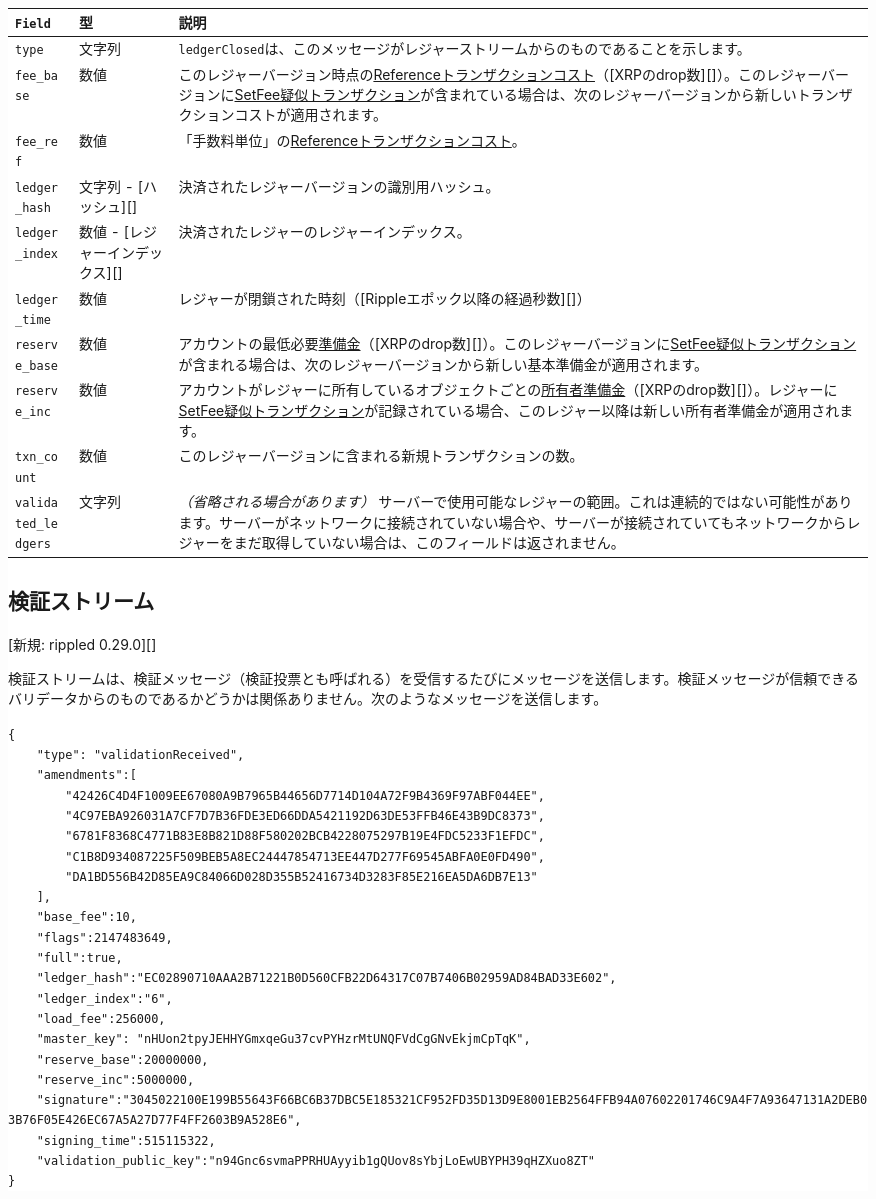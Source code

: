 | `Field`             | 型                        | 説明                       |
|:--------------------|:--------------------------|:---------------------------|
| `type` | 文字列 | `ledgerClosed`は、このメッセージがレジャーストリームからのものであることを示します。 |
| `fee_base` | 数値 | このレジャーバージョン時点の[Referenceトランザクションコスト](transaction-cost.html#referenceトランザクションコスト)（[XRPのdrop数][]）。このレジャーバージョンに[SetFee疑似トランザクション](setfee.html)が含まれている場合は、次のレジャーバージョンから新しいトランザクションコストが適用されます。 |
| `fee_ref` | 数値 | 「手数料単位」の[Referenceトランザクションコスト](transaction-cost.html#referenceトランザクションコスト)。 |
| `ledger_hash` | 文字列 - [ハッシュ][] | 決済されたレジャーバージョンの識別用ハッシュ。 |
| `ledger_index` | 数値 - [レジャーインデックス][] | 決済されたレジャーのレジャーインデックス。 |
| `ledger_time` | 数値 | レジャーが閉鎖された時刻（[Rippleエポック以降の経過秒数][]） |
| `reserve_base` | 数値 | アカウントの最低必要[準備金](reserves.html)（[XRPのdrop数][]）。このレジャーバージョンに[SetFee疑似トランザクション](setfee.html)が含まれる場合は、次のレジャーバージョンから新しい基本準備金が適用されます。 |
| `reserve_inc` | 数値 | アカウントがレジャーに所有しているオブジェクトごとの[所有者準備金](reserves.html#所有者準備金)（[XRPのdrop数][]）。レジャーに[SetFee疑似トランザクション](setfee.html)が記録されている場合、このレジャー以降は新しい所有者準備金が適用されます。 |
| `txn_count` | 数値 | このレジャーバージョンに含まれる新規トランザクションの数。 |
| `validated_ledgers` | 文字列 | _（省略される場合があります）_ サーバーで使用可能なレジャーの範囲。これは連続的ではない可能性があります。サーバーがネットワークに接続されていない場合や、サーバーが接続されていてもネットワークからレジャーをまだ取得していない場合は、このフィールドは返されません。 |


## 検証ストリーム

[新規: rippled 0.29.0][]

検証ストリームは、検証メッセージ（検証投票とも呼ばれる）を受信するたびにメッセージを送信します。検証メッセージが信頼できるバリデータからのものであるかどうかは関係ありません。次のようなメッセージを送信します。

```
{
    "type": "validationReceived",
    "amendments":[
        "42426C4D4F1009EE67080A9B7965B44656D7714D104A72F9B4369F97ABF044EE",
        "4C97EBA926031A7CF7D7B36FDE3ED66DDA5421192D63DE53FFB46E43B9DC8373",
        "6781F8368C4771B83E8B821D88F580202BCB4228075297B19E4FDC5233F1EFDC",
        "C1B8D934087225F509BEB5A8EC24447854713EE447D277F69545ABFA0E0FD490",
        "DA1BD556B42D85EA9C84066D028D355B52416734D3283F85E216EA5DA6DB7E13"
    ],
    "base_fee":10,
    "flags":2147483649,
    "full":true,
    "ledger_hash":"EC02890710AAA2B71221B0D560CFB22D64317C07B7406B02959AD84BAD33E602",
    "ledger_index":"6",
    "load_fee":256000,
    "master_key": "nHUon2tpyJEHHYGmxqeGu37cvPYHzrMtUNQFVdCgGNvEkjmCpTqK",
    "reserve_base":20000000,
    "reserve_inc":5000000,
    "signature":"3045022100E199B55643F66BC6B37DBC5E185321CF952FD35D13D9E8001EB2564FFB94A07602201746C9A4F7A93647131A2DEB03B76F05E426EC67A5A27D77F4FF2603B9A528E6",
    "signing_time":515115322,
    "validation_public_key":"n94Gnc6svmaPPRHUAyyib1gQUov8sYbjLoEwUBYPH39qHZXuo8ZT"
}
```
